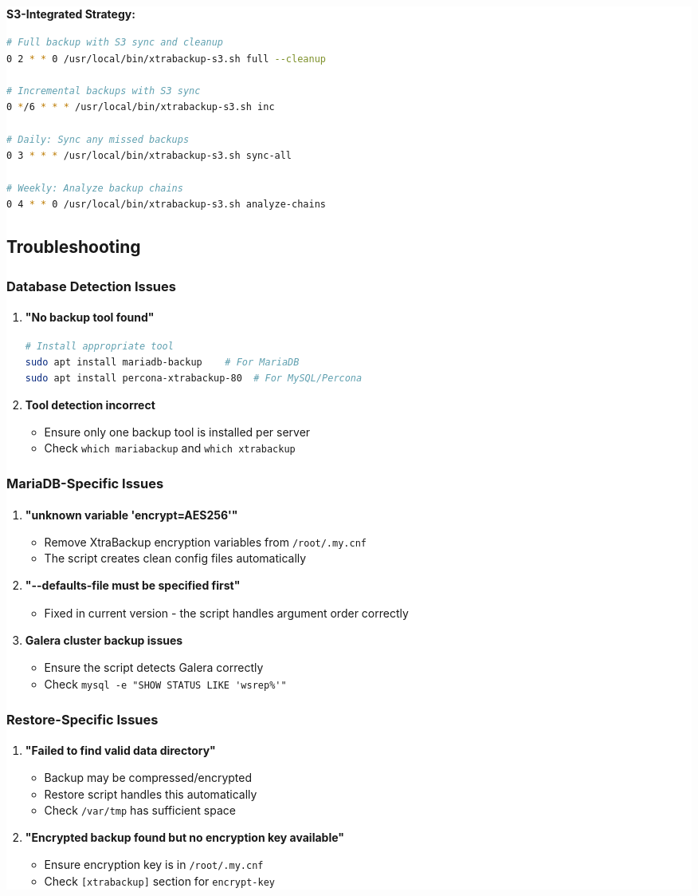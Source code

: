 **S3-Integrated Strategy:**
```bash
# Full backup with S3 sync and cleanup
0 2 * * 0 /usr/local/bin/xtrabackup-s3.sh full --cleanup

# Incremental backups with S3 sync
0 */6 * * * /usr/local/bin/xtrabackup-s3.sh inc

# Daily: Sync any missed backups
0 3 * * * /usr/local/bin/xtrabackup-s3.sh sync-all

# Weekly: Analyze backup chains
0 4 * * 0 /usr/local/bin/xtrabackup-s3.sh analyze-chains
```

## Troubleshooting

### Database Detection Issues

1. **"No backup tool found"**
   ```bash
   # Install appropriate tool
   sudo apt install mariadb-backup    # For MariaDB
   sudo apt install percona-xtrabackup-80  # For MySQL/Percona
   ```

2. **Tool detection incorrect**
   - Ensure only one backup tool is installed per server
   - Check `which mariabackup` and `which xtrabackup`

### MariaDB-Specific Issues

1. **"unknown variable 'encrypt=AES256'"**
   - Remove XtraBackup encryption variables from `/root/.my.cnf`
   - The script creates clean config files automatically

2. **"--defaults-file must be specified first"**
   - Fixed in current version - the script handles argument order correctly

3. **Galera cluster backup issues**
   - Ensure the script detects Galera correctly
   - Check `mysql -e "SHOW STATUS LIKE 'wsrep%'"`

### Restore-Specific Issues

1. **"Failed to find valid data directory"**
   - Backup may be compressed/encrypted
   - Restore script handles this automatically
   - Check `/var/tmp` has sufficient space

2. **"Encrypted backup found but no encryption key available"**
   - Ensure encryption key is in `/root/.my.cnf`
   - Check `[xtrabackup]` section for `encrypt-key`
